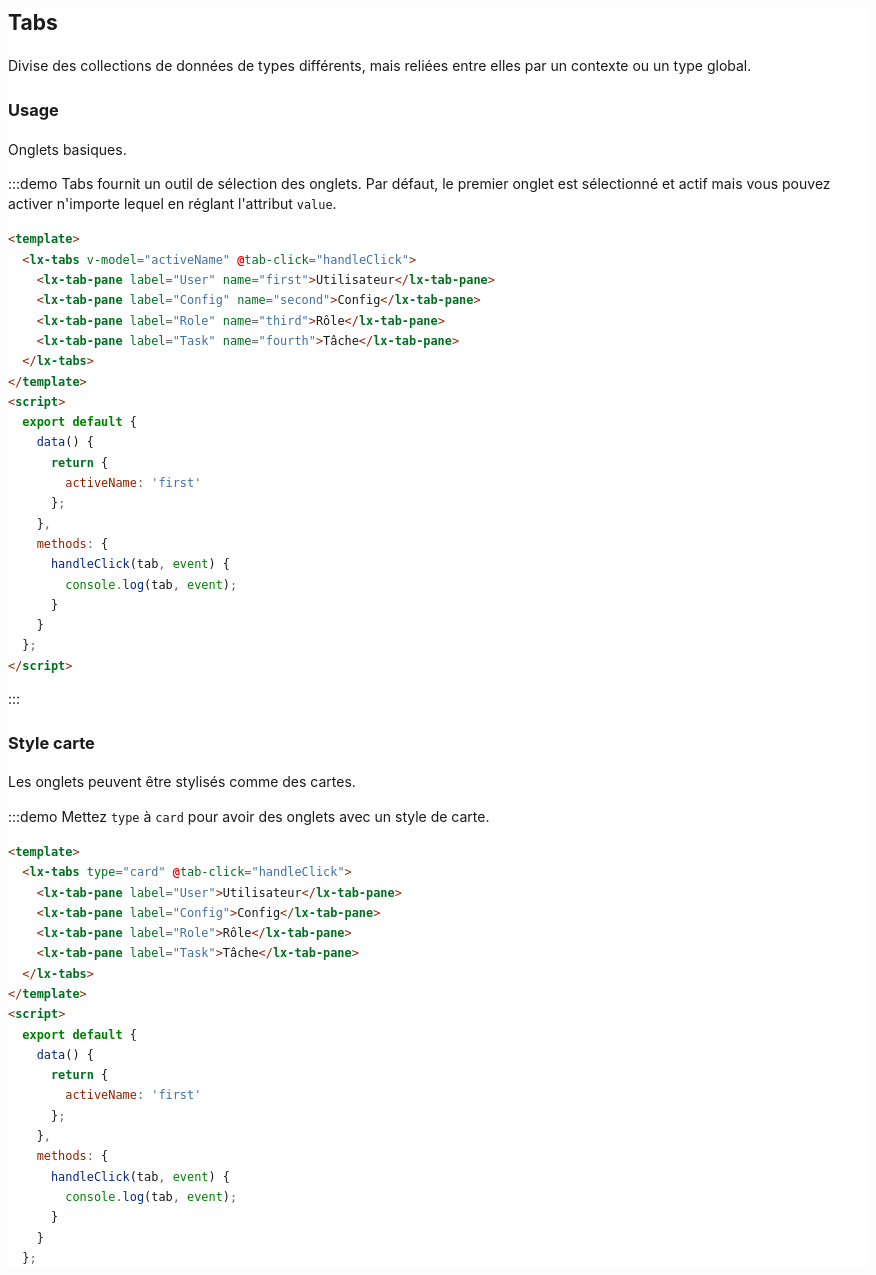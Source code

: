 ## Tabs

Divise des collections de données de types différents, mais reliées entre elles par un contexte ou un type global.

### Usage

Onglets basiques.

:::demo Tabs fournit un outil de sélection des onglets. Par défaut, le premier onglet est sélectionné et actif mais vous pouvez activer n'importe lequel en réglant l'attribut `value`.

```html
<template>
  <lx-tabs v-model="activeName" @tab-click="handleClick">
    <lx-tab-pane label="User" name="first">Utilisateur</lx-tab-pane>
    <lx-tab-pane label="Config" name="second">Config</lx-tab-pane>
    <lx-tab-pane label="Role" name="third">Rôle</lx-tab-pane>
    <lx-tab-pane label="Task" name="fourth">Tâche</lx-tab-pane>
  </lx-tabs>
</template>
<script>
  export default {
    data() {
      return {
        activeName: 'first'
      };
    },
    methods: {
      handleClick(tab, event) {
        console.log(tab, event);
      }
    }
  };
</script>
```
:::

### Style carte

Les onglets peuvent être stylisés comme des cartes.

:::demo Mettez `type` à `card` pour avoir des onglets avec un style de carte.

```html
<template>
  <lx-tabs type="card" @tab-click="handleClick">
    <lx-tab-pane label="User">Utilisateur</lx-tab-pane>
    <lx-tab-pane label="Config">Config</lx-tab-pane>
    <lx-tab-pane label="Role">Rôle</lx-tab-pane>
    <lx-tab-pane label="Task">Tâche</lx-tab-pane>
  </lx-tabs>
</template>
<script>
  export default {
    data() {
      return {
        activeName: 'first'
      };
    },
    methods: {
      handleClick(tab, event) {
        console.log(tab, event);
      }
    }
  };
```